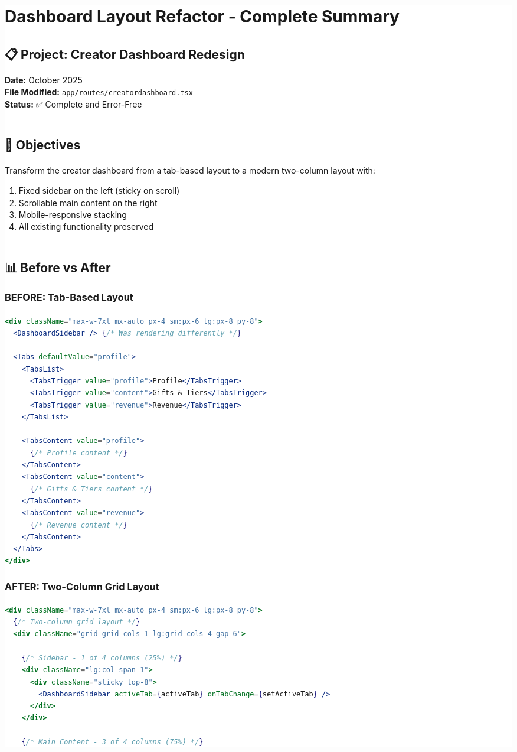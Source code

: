 # Dashboard Layout Refactor - Complete Summary

## 📋 Project: Creator Dashboard Redesign

**Date:** October 2025  
**File Modified:** `app/routes/creatordashboard.tsx`  
**Status:** ✅ Complete and Error-Free

---

## 🎯 Objectives

Transform the creator dashboard from a tab-based layout to a modern two-column layout with:
1. Fixed sidebar on the left (sticky on scroll)
2. Scrollable main content on the right
3. Mobile-responsive stacking
4. All existing functionality preserved

---

## 📊 Before vs After

### BEFORE: Tab-Based Layout
```jsx
<div className="max-w-7xl mx-auto px-4 sm:px-6 lg:px-8 py-8">
  <DashboardSidebar /> {/* Was rendering differently */}
  
  <Tabs defaultValue="profile">
    <TabsList>
      <TabsTrigger value="profile">Profile</TabsTrigger>
      <TabsTrigger value="content">Gifts & Tiers</TabsTrigger>
      <TabsTrigger value="revenue">Revenue</TabsTrigger>
    </TabsList>
    
    <TabsContent value="profile">
      {/* Profile content */}
    </TabsContent>
    <TabsContent value="content">
      {/* Gifts & Tiers content */}
    </TabsContent>
    <TabsContent value="revenue">
      {/* Revenue content */}
    </TabsContent>
  </Tabs>
</div>
```

### AFTER: Two-Column Grid Layout
```jsx
<div className="max-w-7xl mx-auto px-4 sm:px-6 lg:px-8 py-8">
  {/* Two-column grid layout */}
  <div className="grid grid-cols-1 lg:grid-cols-4 gap-6">
    
    {/* Sidebar - 1 of 4 columns (25%) */}
    <div className="lg:col-span-1">
      <div className="sticky top-8">
        <DashboardSidebar activeTab={activeTab} onTabChange={setActiveTab} />
      </div>
    </div>

    {/* Main Content - 3 of 4 columns (75%) */}
```